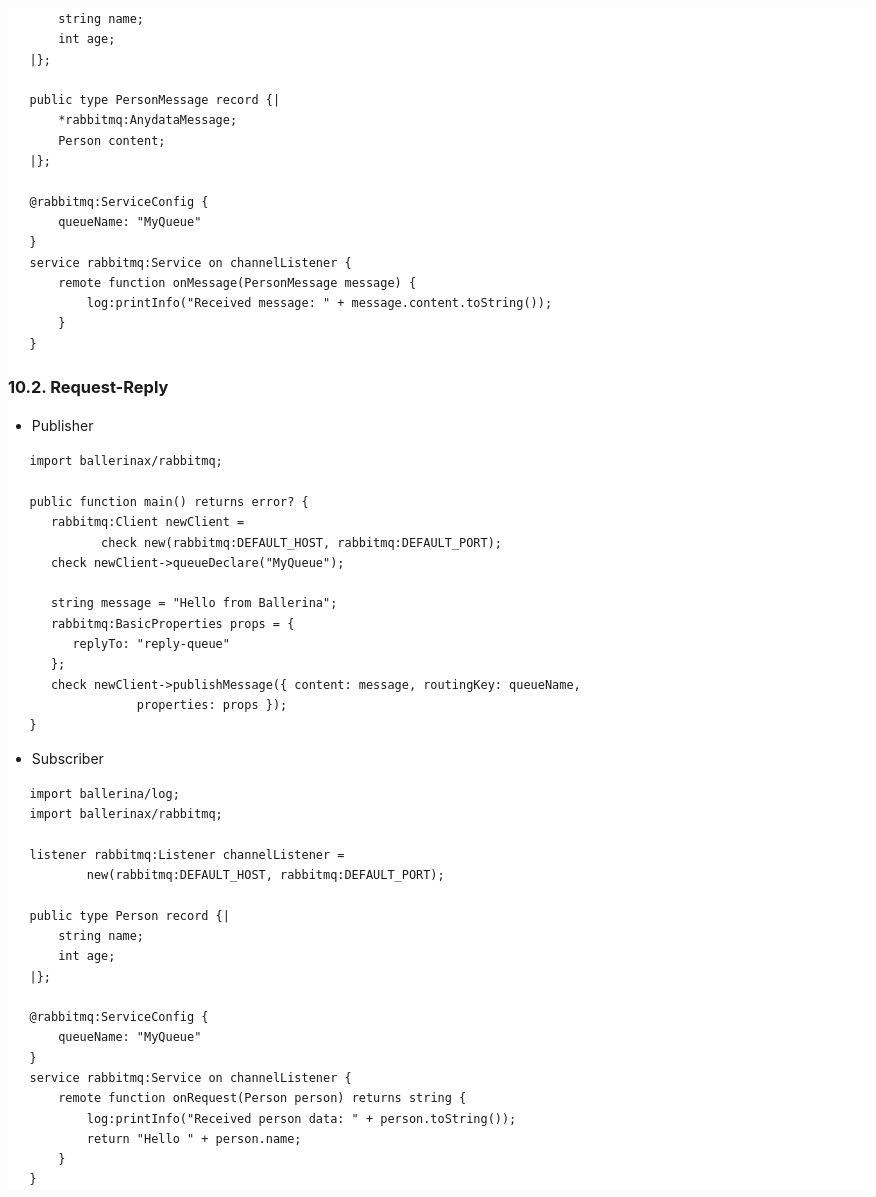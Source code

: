 ```ballerina
       string name;
       int age;
   |};
   
   public type PersonMessage record {|
       *rabbitmq:AnydataMessage;
       Person content;
   |};

   @rabbitmq:ServiceConfig {
       queueName: "MyQueue"
   }
   service rabbitmq:Service on channelListener {
       remote function onMessage(PersonMessage message) {
           log:printInfo("Received message: " + message.content.toString());
       }
   }
```

### 10.2. Request-Reply
* Publisher
```ballerina
   import ballerinax/rabbitmq;
   
   public function main() returns error? {
      rabbitmq:Client newClient =
             check new(rabbitmq:DEFAULT_HOST, rabbitmq:DEFAULT_PORT);
      check newClient->queueDeclare("MyQueue");
      
      string message = "Hello from Ballerina";
      rabbitmq:BasicProperties props = {
         replyTo: "reply-queue"  
      };
      check newClient->publishMessage({ content: message, routingKey: queueName, 
                  properties: props });
   }
```

* Subscriber
```ballerina
   import ballerina/log;
   import ballerinax/rabbitmq;
   
   listener rabbitmq:Listener channelListener =
           new(rabbitmq:DEFAULT_HOST, rabbitmq:DEFAULT_PORT);
           
   public type Person record {|
       string name;
       int age;
   |};  
   
   @rabbitmq:ServiceConfig {
       queueName: "MyQueue"
   }
   service rabbitmq:Service on channelListener {
       remote function onRequest(Person person) returns string {
           log:printInfo("Received person data: " + person.toString());
           return "Hello " + person.name;
       }
   }
```
